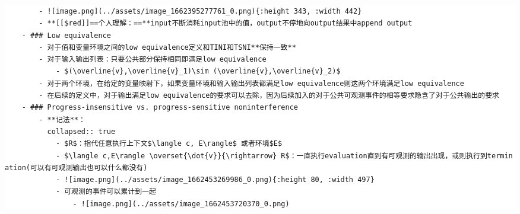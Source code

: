 			- ![image.png](../assets/image_1662395277761_0.png){:height 343, :width 442}
			- **[[$red]]==个人理解：==**input不断消耗input池中的值，output不停地向output结果中append output
		- ### Low equivalence
			- 对于值和变量环境之间的low equivalence定义和TINI和TSNI**保持一致**
			- 对于输入输出列表：只要公共部分保持相同即满足low equivalence
				- $(\overline{v},\overline{v}_1)\sim (\overline{v},\overline{v}_2)$
			- 对于两个环境，在给定的变量映射下，如果变量环境和输入输出列表都满足low equivalence则这两个环境满足low equivalence
			- 在后续的定义中，对于输出满足low equivalence的要求可以去除，因为后续加入的对于公共可观测事件的相等要求隐含了对于公共输出的要求
		- ### Progress-insensitive vs. progress-sensitive noninterference
			- **记法**：
			  collapsed:: true
				- $R$：指代任意执行上下文$\langle c, E\rangle$ 或者环境$E$
				- $\langle c,E\rangle \overset{\dot{v}}{\rightarrow} R$：一直执行evaluation直到有可观测的输出出现，或则执行到termination(可以有可观测输出也可以什么都没有)
				- ![image.png](../assets/image_1662453269986_0.png){:height 80, :width 497}
				- 可观测的事件可以累计到一起
					- ![image.png](../assets/image_1662453720370_0.png)